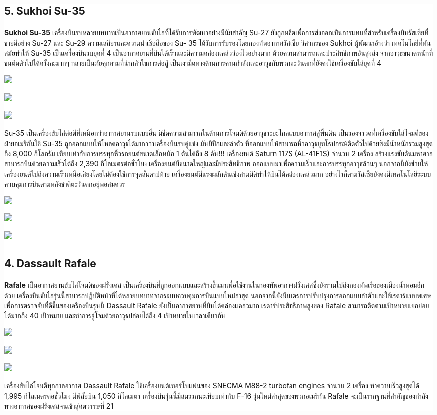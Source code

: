 ## 5. Sukhoi Su-35

**Sukhoi Su-35** เครื่องบินรบหลายบทบาทเป็นอากาศยานขับไล่ที่ได้รับการพัฒนาอย่างมีนัยสำคัญ Su-27 ยังถูกผลิตเพื่อการส่งออกเป็นการแทนที่สำหรับเครื่องบินรัสเซียที่ขายดีอย่าง Su-27 และ Su-29 ความเสถียรและความน่าเชื่อถือของ Su- 35 ได้รับการรับรองโดยกองทัพอากาศรัสเซีย วิศวกรของ Sukhoi ผู้พัฒนาอ้างว่า เทคโนโลยีที่ทันสมัยทำให้ Su-35 เป็นเครื่องบินรบยุคที่ 4 เป็นอากาศยานที่บินได้เร็วและมีความคล่องแคล่วว่องไวอย่างมาก ด้วยความสามารถและประสิทธิภาพอันสูงส่ง จากอาวุธขนาดหนักที่ขนติดตัวไปได้ครั้งละมากๆ กลายเป็นภัยคุกคามที่น่ากลัวในการต่อสู้ เป็นเงามืดทางด้านการคานกำลังและอาวุธกับพวกตะวันตกที่ยังคงใช้เครื่องขับไล่ยุคที่ 4

![](https://www.thairath.co.th/media/PZnhTOtr5D3rd9ocKlpLDs0as1DO7Q51GPVYlOizVo1wyjG.png)

![](https://www.thairath.co.th/media/PZnhTOtr5D3rd9ocKlpLDs0as1DO7Q51GToz9K1OIqDwctD.png)

![](https://www.thairath.co.th/media/PZnhTOtr5D3rd9ocKlpLDs0as1DO7Q51GZ3AYJToyBBSzyR.png)

Su-35 เป็นเครื่องขับไล่ต่อตีที่เหนือกว่าอากาศยานรบแบบอื่น มีขีดความสามารถในด้านการโจมตีด้วยอาวุธระยะไกลแบบอากาศสู่พื้นดิน เป็นรองจรวดที่เครื่องขับไล่โจมตีของฝ่ายอเมริกันใช้ Su-35 ถูกออกแบบให้โหลดอาวุธได้มากกว่าเครื่องบินรบคู่แข่ง มันมีปีกและลำตัว ที่ออกแบบให้สามารถหิ้วอาวุธยุทโธปกรณ์ติดตัวไปด้วยซึ่งมีน้ำหนักรวมสูงสุดถึง 8,000 กิโลกรัม เทียบเท่ากับการบรรทุกหิ้วรถยนต์ขนาดเล็กหนัก 1 ตันได้ถึง 8 คัน!!! เครื่องยนต์ Saturn 117S \(AL-41F1S\) จำนวน 2 เครื่อง สร้างแรงขับดันมหาศาล สามารถบินด้วยความเร็วได้ถึง 2,390 กิโลเมตรต่อชั่วโมง เครื่องยนต์มีขนาดใหญ่และมีประสิทธิภาพ ออกแบบมาเพื่อความเร็วและการบรรทุกอาวุธล้วนๆ นอกจากนี้ยังช่วยให้เครื่องยนต์ไปถึงความเร็วเหนือเสียงโดยไม่ต้องใช้การจุดสันดาปท้าย เครื่องยนต์มีแรงผลักดันเชิงสามมิติทำให้บินได้คล่องแคล่วมาก อย่างไรก็ตามรัสเซียยังคงมีเทคโนโลยีระบบควบคุมการบินตามหลังชาติตะวันตกอยู่พอสมควร

![](https://www.thairath.co.th/media/PZnhTOtr5D3rd9ocKlpLDs0as1DO7Q51GImk2jOypDVjFDY.jpg)

![](https://www.thairath.co.th/media/PZnhTOtr5D3rd9ocKlpLDs0as1DO7Q51FSSTdny0PjsKGlm.jpg)

![](https://www.thairath.co.th/media/PZnhTOtr5D3rd9ocKlpLDs0as1DO7Q51FMBSUa1Y64yL8p7.jpg)

## 4. Dassault Rafale

**Rafale** เป็นอากาศยานขับไล่โจมตีของฝรั่งเศส เป็นเครื่องบินที่ถูกออกแบบและสร้างขึ้นมาเพื่อใช้งานในกองทัพอากาศฝรั่งเศสซึ่งยังรวมไปถึงกองทัพเรือของเมืองน้ำหอมอีกด้วย เครื่องบินขับไล่รุ่นนี้สามารถปฏิบัติหน้าที่ได้หลายบทบาทจากระบบควบคุมการบินแบบใหม่ล่าสุด นอกจากนี้ยังมีมาตรการปรับปรุงการออกแบบลำตัวและใช้เรดาร์แบบพเศษเพื่อการตรวจจับที่ดีขึ้นของเครื่องบินรุ่นนี้ Dassault Rafale ยังเป็นอากาศยานที่บินได้คล่องแคล่วมาก เรดาร์ประสิทธิภาพสูงของ Rafale สามารถติดตามเป้าหมายแยกย่อยได้มากถึง 40 เป้าหมาย และทำการจู่โจมด้วยอาวุธปล่อยได้ถึง 4 เป้าหมายในเวลาเดียวกัน

![](https://www.thairath.co.th/media/PZnhTOtr5D3rd9ocKlpLDs0as1DO7Q50uOpmxbJ5JggAxCk.png)

![](https://www.thairath.co.th/media/PZnhTOtr5D3rd9ocKlpLDs0as1DO7Q50t80opNMHV0JcJZX.jpg)

![](https://www.thairath.co.th/media/PZnhTOtr5D3rd9ocKlpLDs0as1DO7Q50uDiT9kkQm3yCYSC.jpg)

เครื่องขับไล่โจมตีทุกกาลอากาศ Dassault Rafale ใช้เครื่องยนต์เทอร์โบแฟนของ SNECMA M88-2 turbofan engines จำนวน 2 เครื่อง ทำความเร็วสูงสุดได้ 1,995 กิโลเมตรต่อชั่วโมง มีพิสัยบิน 1,050 กิโลเมตร เครื่องบินรุ่นนี้มีสมรรถนะเทียบเท่ากับ F-16 รุ่นใหม่ล่าสุดของพวกอเมริกัน Rafale จะเป็นรากฐานที่สำคัญของกำลังทางอากาศของฝรั่งเศสจนเข้าสู่ศตวรรษที่ 21
